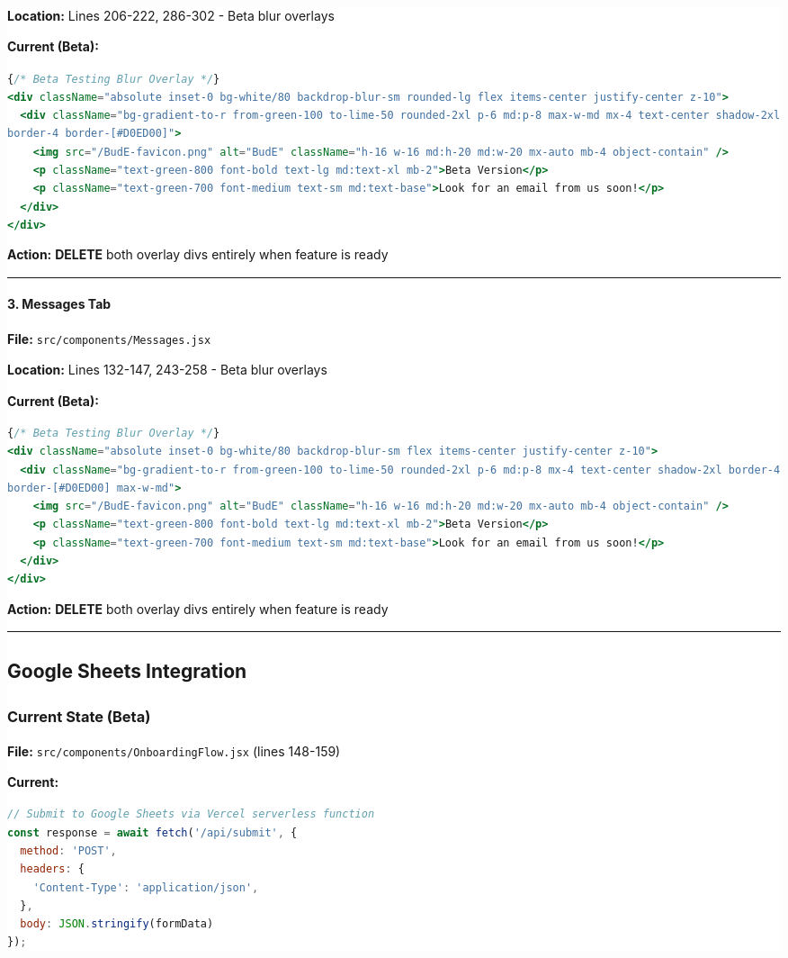 **Location:** Lines 206-222, 286-302 - Beta blur overlays

**Current (Beta):**
```jsx
{/* Beta Testing Blur Overlay */}
<div className="absolute inset-0 bg-white/80 backdrop-blur-sm rounded-lg flex items-center justify-center z-10">
  <div className="bg-gradient-to-r from-green-100 to-lime-50 rounded-2xl p-6 md:p-8 max-w-md mx-4 text-center shadow-2xl border-4 border-[#D0ED00]">
    <img src="/BudE-favicon.png" alt="BudE" className="h-16 w-16 md:h-20 md:w-20 mx-auto mb-4 object-contain" />
    <p className="text-green-800 font-bold text-lg md:text-xl mb-2">Beta Version</p>
    <p className="text-green-700 font-medium text-sm md:text-base">Look for an email from us soon!</p>
  </div>
</div>
```

**Action:** **DELETE** both overlay divs entirely when feature is ready

---

#### 3. Messages Tab
**File:** `src/components/Messages.jsx`

**Location:** Lines 132-147, 243-258 - Beta blur overlays

**Current (Beta):**
```jsx
{/* Beta Testing Blur Overlay */}
<div className="absolute inset-0 bg-white/80 backdrop-blur-sm flex items-center justify-center z-10">
  <div className="bg-gradient-to-r from-green-100 to-lime-50 rounded-2xl p-6 md:p-8 mx-4 text-center shadow-2xl border-4 border-[#D0ED00] max-w-md">
    <img src="/BudE-favicon.png" alt="BudE" className="h-16 w-16 md:h-20 md:w-20 mx-auto mb-4 object-contain" />
    <p className="text-green-800 font-bold text-lg md:text-xl mb-2">Beta Version</p>
    <p className="text-green-700 font-medium text-sm md:text-base">Look for an email from us soon!</p>
  </div>
</div>
```

**Action:** **DELETE** both overlay divs entirely when feature is ready

---

## Google Sheets Integration

### Current State (Beta)
**File:** `src/components/OnboardingFlow.jsx` (lines 148-159)

**Current:**
```jsx
// Submit to Google Sheets via Vercel serverless function
const response = await fetch('/api/submit', {
  method: 'POST',
  headers: {
    'Content-Type': 'application/json',
  },
  body: JSON.stringify(formData)
});
```
